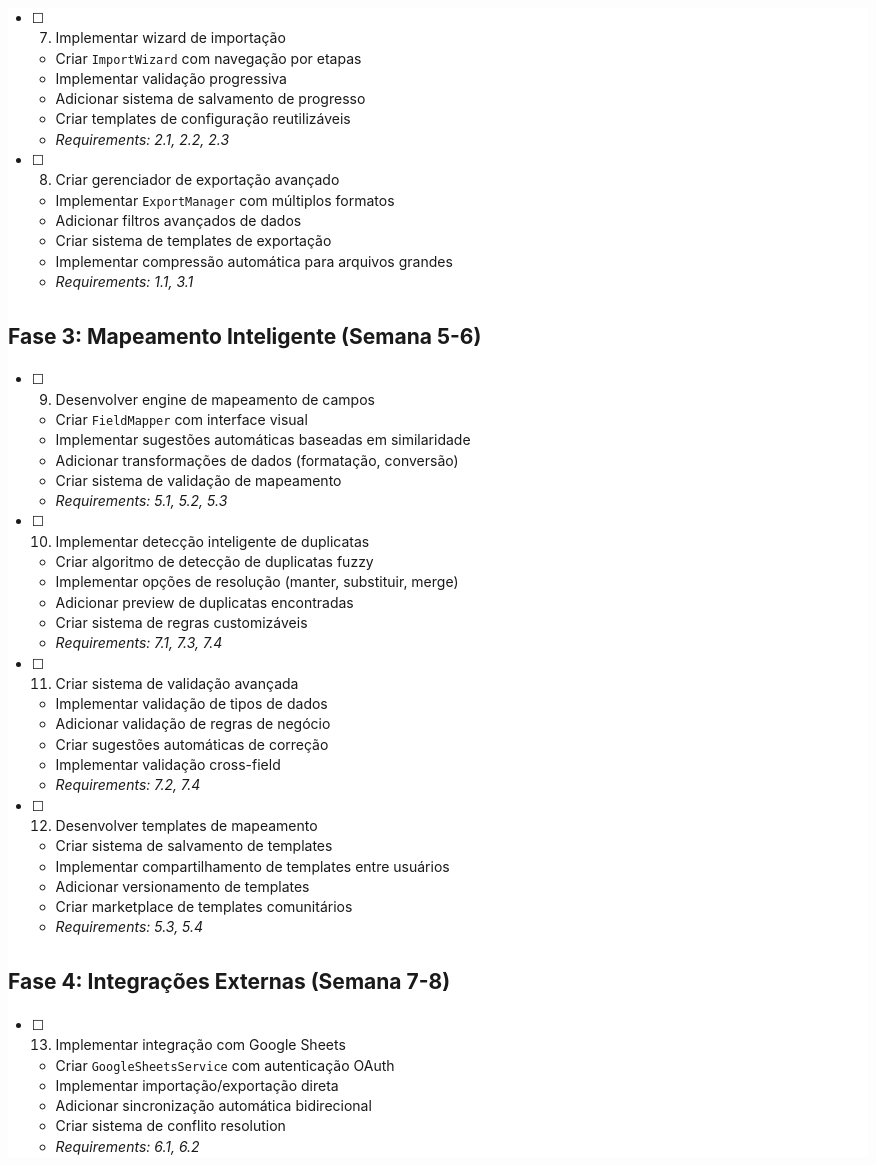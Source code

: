 - [ ] 7. Implementar wizard de importação
  - Criar `ImportWizard` com navegação por etapas
  - Implementar validação progressiva
  - Adicionar sistema de salvamento de progresso
  - Criar templates de configuração reutilizáveis
  - _Requirements: 2.1, 2.2, 2.3_

- [ ] 8. Criar gerenciador de exportação avançado
  - Implementar `ExportManager` com múltiplos formatos
  - Adicionar filtros avançados de dados
  - Criar sistema de templates de exportação
  - Implementar compressão automática para arquivos grandes
  - _Requirements: 1.1, 3.1_

## Fase 3: Mapeamento Inteligente (Semana 5-6)

- [ ] 9. Desenvolver engine de mapeamento de campos
  - Criar `FieldMapper` com interface visual
  - Implementar sugestões automáticas baseadas em similaridade
  - Adicionar transformações de dados (formatação, conversão)
  - Criar sistema de validação de mapeamento
  - _Requirements: 5.1, 5.2, 5.3_

- [ ] 10. Implementar detecção inteligente de duplicatas
  - Criar algoritmo de detecção de duplicatas fuzzy
  - Implementar opções de resolução (manter, substituir, merge)
  - Adicionar preview de duplicatas encontradas
  - Criar sistema de regras customizáveis
  - _Requirements: 7.1, 7.3, 7.4_

- [ ] 11. Criar sistema de validação avançada
  - Implementar validação de tipos de dados
  - Adicionar validação de regras de negócio
  - Criar sugestões automáticas de correção
  - Implementar validação cross-field
  - _Requirements: 7.2, 7.4_

- [ ] 12. Desenvolver templates de mapeamento
  - Criar sistema de salvamento de templates
  - Implementar compartilhamento de templates entre usuários
  - Adicionar versionamento de templates
  - Criar marketplace de templates comunitários
  - _Requirements: 5.3, 5.4_

## Fase 4: Integrações Externas (Semana 7-8)

- [ ] 13. Implementar integração com Google Sheets
  - Criar `GoogleSheetsService` com autenticação OAuth
  - Implementar importação/exportação direta
  - Adicionar sincronização automática bidirecional
  - Criar sistema de conflito resolution
  - _Requirements: 6.1, 6.2_
